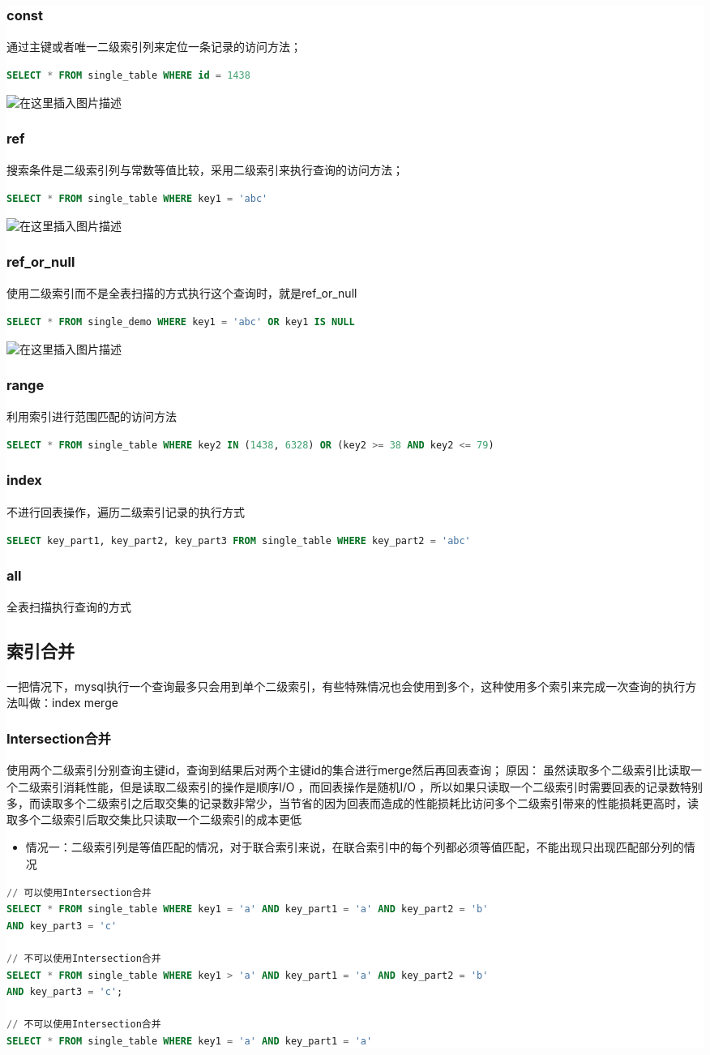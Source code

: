 ### const
通过主键或者唯一二级索引列来定位一条记录的访问方法；
```sql
SELECT * FROM single_table WHERE id = 1438
```
![在这里插入图片描述](https://img-blog.csdnimg.cn/c3003a44da464c9b90bf773fdda09d35.png)

### ref
搜索条件是二级索引列与常数等值比较，采用二级索引来执行查询的访问方法；
```sql
SELECT * FROM single_table WHERE key1 = 'abc'
```
![在这里插入图片描述](https://img-blog.csdnimg.cn/b912ac44b0514d3bba2f8d92e505e6de.png)
### ref_or_null
使用二级索引而不是全表扫描的方式执行这个查询时，就是ref_or_null
```sql
SELECT * FROM single_demo WHERE key1 = 'abc' OR key1 IS NULL
```
![在这里插入图片描述](https://img-blog.csdnimg.cn/2f552d75baa440f99bf32d8123e1042d.png)
### range

利用索引进行范围匹配的访问方法
```sql
SELECT * FROM single_table WHERE key2 IN (1438, 6328) OR (key2 >= 38 AND key2 <= 79)
```

### index
不进行回表操作，遍历二级索引记录的执行方式
```sql
SELECT key_part1, key_part2, key_part3 FROM single_table WHERE key_part2 = 'abc'
```
### all
全表扫描执行查询的方式

## 索引合并
一把情况下，mysql执行一个查询最多只会用到单个二级索引，有些特殊情况也会使用到多个，这种使用多个索引来完成一次查询的执行方法叫做：index merge

### Intersection合并
使用两个二级索引分别查询主键id，查询到结果后对两个主键id的集合进行merge然后再回表查询；
原因：
虽然读取多个二级索引比读取一个二级索引消耗性能，但是读取二级索引的操作是顺序I/O ，而回表操作是随机I/O ，所以如果只读取一个二级索引时需要回表的记录数特别多，而读取多个二级索引之后取交集的记录数非常少，当节省的因为回表而造成的性能损耗比访问多个二级索引带来的性能损耗更高时，读取多个二级索引后取交集比只读取一个二级索引的成本更低

 - 情况一：二级索引列是等值匹配的情况，对于联合索引来说，在联合索引中的每个列都必须等值匹配，不能出现只出现匹配部分列的情况
```sql
// 可以使用Intersection合并
SELECT * FROM single_table WHERE key1 = 'a' AND key_part1 = 'a' AND key_part2 = 'b'
AND key_part3 = 'c'

// 不可以使用Intersection合并
SELECT * FROM single_table WHERE key1 > 'a' AND key_part1 = 'a' AND key_part2 = 'b'
AND key_part3 = 'c';

// 不可以使用Intersection合并
SELECT * FROM single_table WHERE key1 = 'a' AND key_part1 = 'a'
```
	